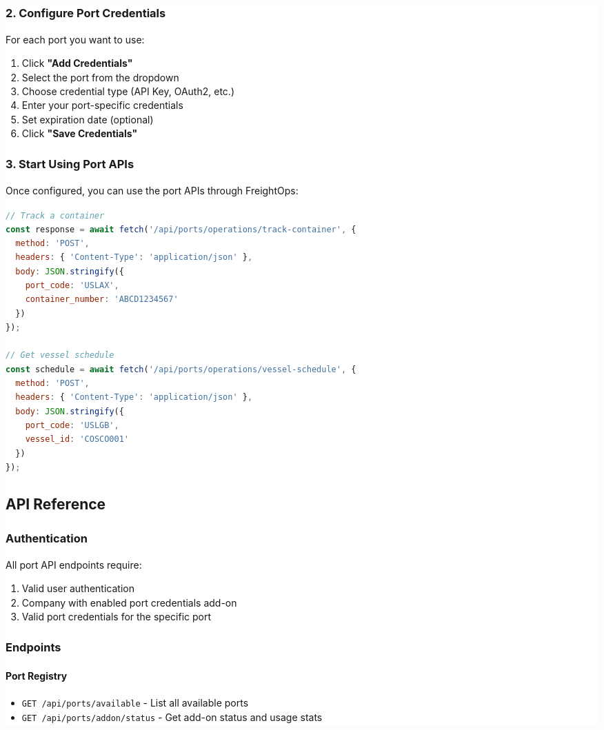 ### 2. Configure Port Credentials

For each port you want to use:

1. Click **"Add Credentials"**
2. Select the port from the dropdown
3. Choose credential type (API Key, OAuth2, etc.)
4. Enter your port-specific credentials
5. Set expiration date (optional)
6. Click **"Save Credentials"**

### 3. Start Using Port APIs

Once configured, you can use the port APIs through FreightOps:

```javascript
// Track a container
const response = await fetch('/api/ports/operations/track-container', {
  method: 'POST',
  headers: { 'Content-Type': 'application/json' },
  body: JSON.stringify({
    port_code: 'USLAX',
    container_number: 'ABCD1234567'
  })
});

// Get vessel schedule
const schedule = await fetch('/api/ports/operations/vessel-schedule', {
  method: 'POST',
  headers: { 'Content-Type': 'application/json' },
  body: JSON.stringify({
    port_code: 'USLGB',
    vessel_id: 'COSCO001'
  })
});
```

## API Reference

### Authentication

All port API endpoints require:
1. Valid user authentication
2. Company with enabled port credentials add-on
3. Valid port credentials for the specific port

### Endpoints

#### Port Registry
- `GET /api/ports/available` - List all available ports
- `GET /api/ports/addon/status` - Get add-on status and usage stats
